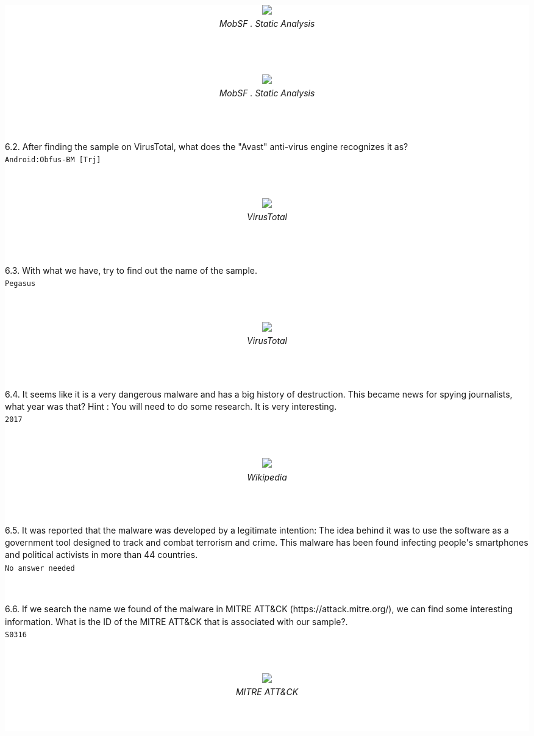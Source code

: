 <h6 align="center"><img width="900px" src="https://github.com/user-attachments/assets/9d0313b7-cbe3-45d5-b24a-7371c98864fd"><br><em>MobSF . Static Analysis</em></h6>

<br>

<h6 align="center"><img width="900px" src="https://github.com/user-attachments/assets/22608696-5d1f-4b54-9bd2-3c25699fc229"><br><em>MobSF . Static Analysis</em></h6>

<br>

<p>6.2. After finding the sample on VirusTotal, what does the "Avast" anti-virus engine recognizes it as?<br>
<code>Android:Obfus-BM [Trj]</code></p>

<br>

<h6 align="center"><img width="900px" src="https://github.com/user-attachments/assets/515b5f38-415d-4913-a4d7-86ed5b418067"><br><em>VirusTotal</em></h6>

<br>

<p>6.3. With what we have, try to find out the name of the sample.<br>
<code>Pegasus</code></p>

<br>

<h6 align="center"><img width="900px" src="https://github.com/user-attachments/assets/7f93723c-c74f-4ddd-8bb8-d6f175db324a"><br><em>VirusTotal</em></h6>

<br>

<p>6.4. It seems like it is a very dangerous malware and has a big history of destruction. This became news for spying journalists, what year was that? Hint : You will need to do some research. It is very interesting.<br>
<code>2017</code></p>

<br>

<h6 align="center"><img width="900px" src="https://github.com/user-attachments/assets/f582136f-6c52-433f-98cc-1867fef84c3b"><br><em>Wikipedia</em></h6>

<br>

<p>6.5. It was reported that the malware was developed by a legitimate intention:  The idea behind it was to use the software as a government tool designed to  track and combat terrorism and crime.
This malware has been found infecting people's smartphones and political activists in more than 44 countries.<br>
<code>No answer needed</code></p>

<br>

<p>6.6. If we search the name we found of the malware in MITRE ATT&CK (https://attack.mitre.org/), we can find some interesting information. What is the ID of the MITRE ATT&CK that is associated with our sample?.<br>
<code>S0316</code></p>

<br>

<h6 align="center"><img width="900px" src="https://github.com/user-attachments/assets/514ba393-a8a1-40f8-bc74-6e62863a6027"><br><em>MITRE ATT&CK</em></h6>

<br>
